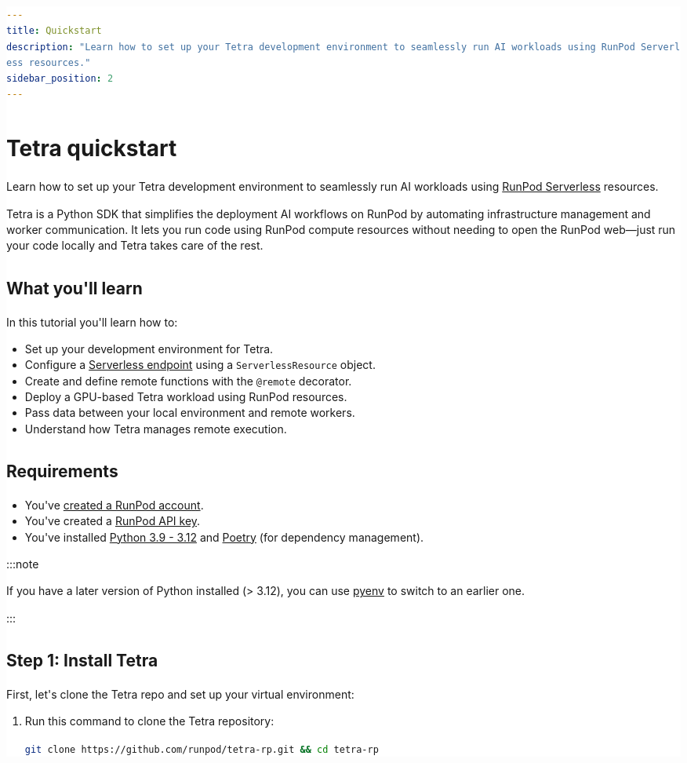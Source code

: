 ```yaml
---
title: Quickstart
description: "Learn how to set up your Tetra development environment to seamlessly run AI workloads using RunPod Serverless resources."
sidebar_position: 2
---
```


# Tetra quickstart

Learn how to set up your Tetra development environment to seamlessly run AI workloads using [RunPod Serverless](/serverless/overview) resources.

Tetra is a Python SDK that simplifies the deployment AI workflows on RunPod by automating infrastructure management and worker communication. It lets you run code using RunPod compute resources without needing to open the RunPod web—just run your code locally and Tetra takes care of the rest.

## What you'll learn

In this tutorial you'll learn how to:

- Set up your development environment for Tetra.
- Configure a [Serverless endpoint](/serverless/endpoints/overview) using a `ServerlessResource` object.
- Create and define remote functions with the `@remote` decorator.
- Deploy a GPU-based Tetra workload using RunPod resources.
- Pass data between your local environment and remote workers.
- Understand how Tetra manages remote execution.

## Requirements

- You've [created a RunPod account](/get-started/manage-accounts).
- You've created a [RunPod API key](/get-started/api-keys).
- You've installed [Python 3.9 - 3.12](https://www.python.org/downloads/) and [Poetry](https://python-poetry.org/) (for dependency management).

:::note

If you have a later version of Python installed (> 3.12), you can use [pyenv](https://github.com/pyenv/pyenv) to switch to an earlier one.

:::

## Step 1: Install Tetra

First, let's clone the Tetra repo and set up your virtual environment:

1. Run this command to clone the Tetra repository:
    ```bash
    git clone https://github.com/runpod/tetra-rp.git && cd tetra-rp
    ```
